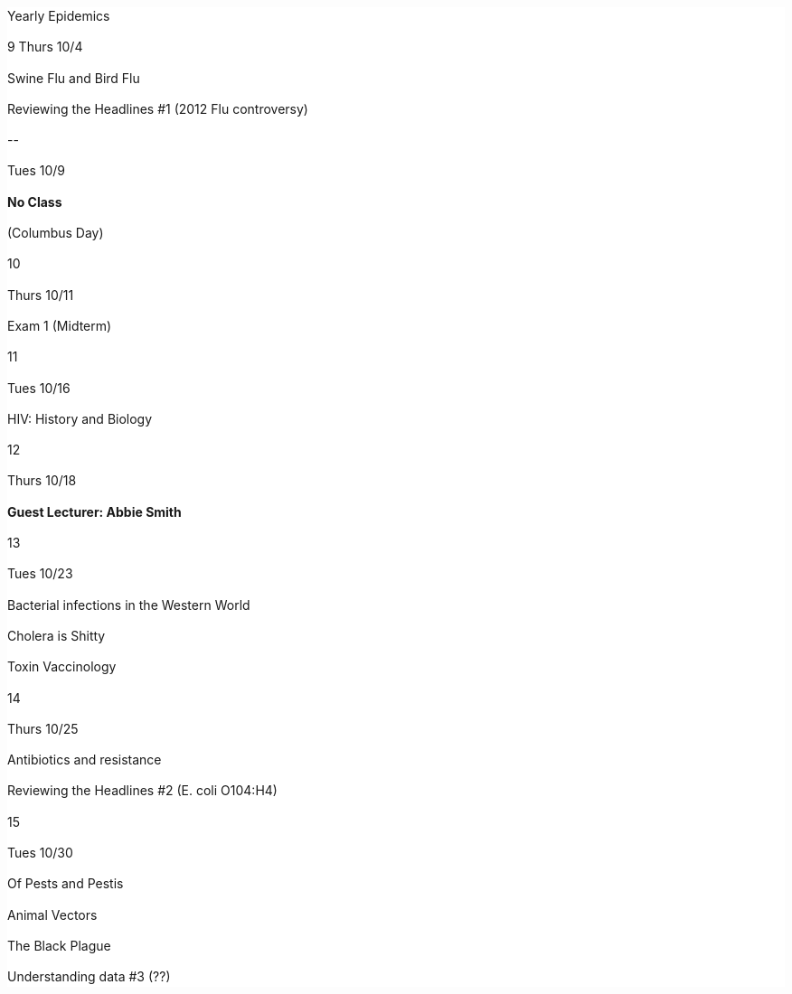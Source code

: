 Yearly Epidemics

9
Thurs 10/4

Swine Flu and Bird Flu

Reviewing the Headlines #1 (2012 Flu controversy)

--

Tues 10/9

**No Class**

(Columbus Day)

10

Thurs 10/11

Exam 1 (Midterm)

11

Tues 10/16

HIV: History and Biology

12

Thurs 10/18

**Guest Lecturer: Abbie Smith**

13

Tues 10/23

Bacterial infections in the Western World

Cholera is Shitty

Toxin Vaccinology

14

Thurs 10/25

Antibiotics and resistance

Reviewing the Headlines #2 (E. coli O104:H4)

15

Tues 10/30

Of Pests and Pestis

Animal Vectors

The Black Plague

Understanding data #3 (??)
